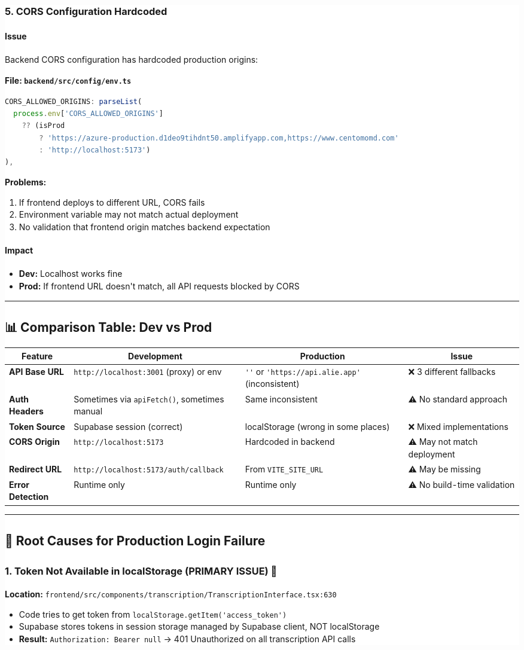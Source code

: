 ### 5. **CORS Configuration Hardcoded**

#### Issue
Backend CORS configuration has hardcoded production origins:

**File: `backend/src/config/env.ts`**
```typescript
CORS_ALLOWED_ORIGINS: parseList(
  process.env['CORS_ALLOWED_ORIGINS']
    ?? (isProd
        ? 'https://azure-production.d1deo9tihdnt50.amplifyapp.com,https://www.centomomd.com'
        : 'http://localhost:5173')
),
```

**Problems:**
1. If frontend deploys to different URL, CORS fails
2. Environment variable may not match actual deployment
3. No validation that frontend origin matches backend expectation

#### Impact
- **Dev:** Localhost works fine
- **Prod:** If frontend URL doesn't match, all API requests blocked by CORS

---

## 📊 Comparison Table: Dev vs Prod

| Feature | Development | Production | Issue |
|---------|-------------|------------|-------|
| **API Base URL** | `http://localhost:3001` (proxy) or env | `''` or `'https://api.alie.app'` (inconsistent) | ❌ 3 different fallbacks |
| **Auth Headers** | Sometimes via `apiFetch()`, sometimes manual | Same inconsistent | ⚠️ No standard approach |
| **Token Source** | Supabase session (correct) | localStorage (wrong in some places) | ❌ Mixed implementations |
| **CORS Origin** | `http://localhost:5173` | Hardcoded in backend | ⚠️ May not match deployment |
| **Redirect URL** | `http://localhost:5173/auth/callback` | From `VITE_SITE_URL` | ⚠️ May be missing |
| **Error Detection** | Runtime only | Runtime only | ⚠️ No build-time validation |

---

## 🔧 Root Causes for Production Login Failure

### 1. **Token Not Available in localStorage (PRIMARY ISSUE)** 🔴
**Location:** `frontend/src/components/transcription/TranscriptionInterface.tsx:630`
- Code tries to get token from `localStorage.getItem('access_token')`
- Supabase stores tokens in session storage managed by Supabase client, NOT localStorage
- **Result:** `Authorization: Bearer null` → 401 Unauthorized on all transcription API calls
